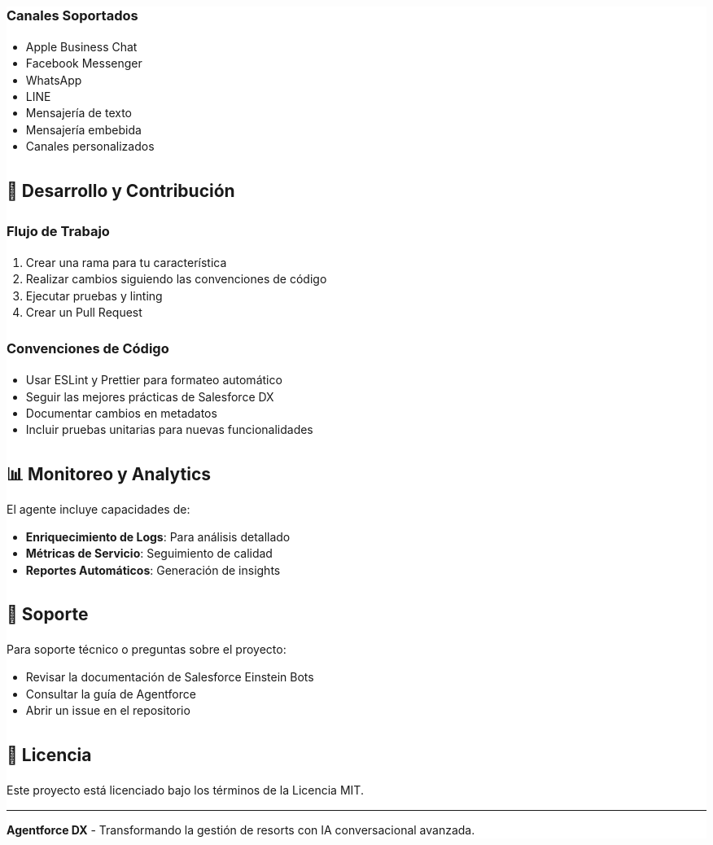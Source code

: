 ### Canales Soportados
- Apple Business Chat
- Facebook Messenger
- WhatsApp
- LINE
- Mensajería de texto
- Mensajería embebida
- Canales personalizados

## 📝 Desarrollo y Contribución

### Flujo de Trabajo
1. Crear una rama para tu característica
2. Realizar cambios siguiendo las convenciones de código
3. Ejecutar pruebas y linting
4. Crear un Pull Request

### Convenciones de Código
- Usar ESLint y Prettier para formateo automático
- Seguir las mejores prácticas de Salesforce DX
- Documentar cambios en metadatos
- Incluir pruebas unitarias para nuevas funcionalidades

## 📊 Monitoreo y Analytics

El agente incluye capacidades de:
- **Enriquecimiento de Logs**: Para análisis detallado
- **Métricas de Servicio**: Seguimiento de calidad
- **Reportes Automáticos**: Generación de insights

## 🤝 Soporte

Para soporte técnico o preguntas sobre el proyecto:
- Revisar la documentación de Salesforce Einstein Bots
- Consultar la guía de Agentforce
- Abrir un issue en el repositorio

## 📄 Licencia

Este proyecto está licenciado bajo los términos de la Licencia MIT.

---

**Agentforce DX** - Transformando la gestión de resorts con IA conversacional avanzada.
